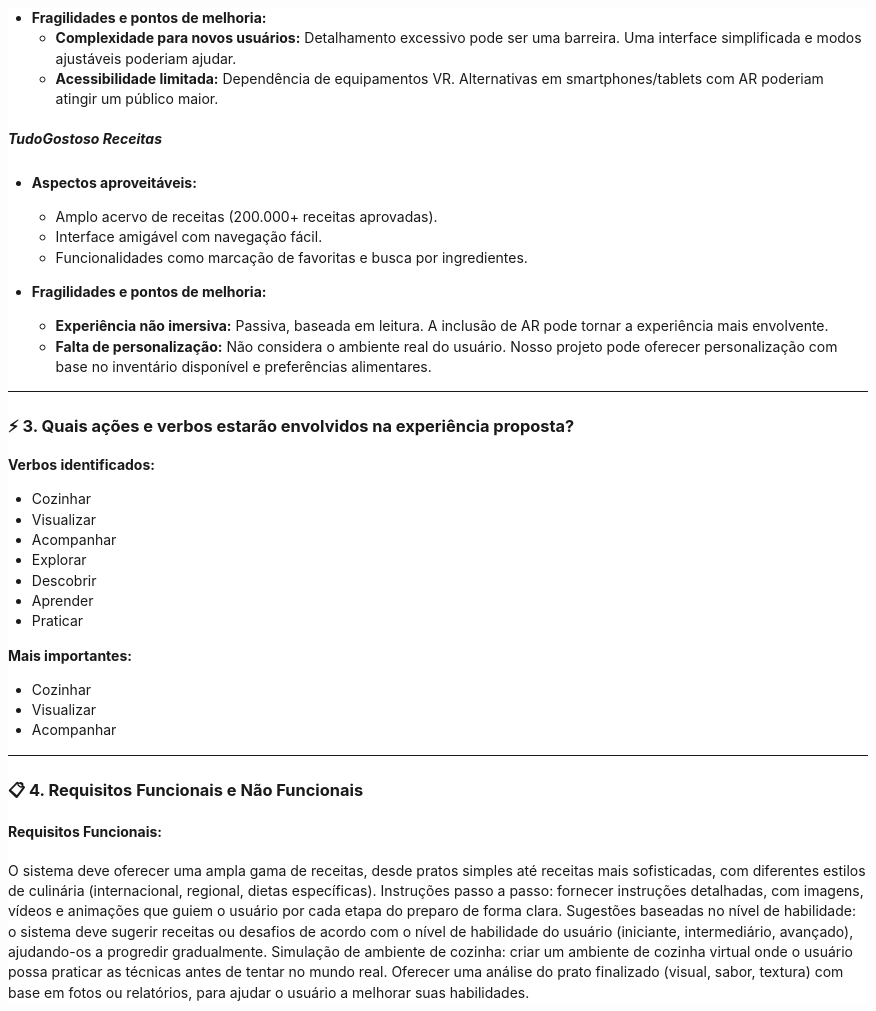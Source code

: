 - **Fragilidades e pontos de melhoria:**  
  - **Complexidade para novos usuários:** Detalhamento excessivo pode ser uma barreira. Uma interface simplificada e modos ajustáveis poderiam ajudar.  
  - **Acessibilidade limitada:** Dependência de equipamentos VR. Alternativas em smartphones/tablets com AR poderiam atingir um público maior.  

##### **TudoGostoso Receitas**  
- **Aspectos aproveitáveis:**  
  - Amplo acervo de receitas (200.000+ receitas aprovadas).  
  - Interface amigável com navegação fácil.  
  - Funcionalidades como marcação de favoritas e busca por ingredientes.  

- **Fragilidades e pontos de melhoria:**  
  - **Experiência não imersiva:** Passiva, baseada em leitura. A inclusão de AR pode tornar a experiência mais envolvente.  
  - **Falta de personalização:** Não considera o ambiente real do usuário. Nosso projeto pode oferecer personalização com base no inventário disponível e preferências alimentares.  

---

### ⚡ 3. Quais ações e verbos estarão envolvidos na experiência proposta?  

**Verbos identificados:**  
- Cozinhar  
- Visualizar  
- Acompanhar  
- Explorar  
- Descobrir  
- Aprender  
- Praticar  

**Mais importantes:**  
- Cozinhar  
- Visualizar  
- Acompanhar  

---

### 📋 4. Requisitos Funcionais e Não Funcionais  

#### **Requisitos Funcionais:**  
O sistema deve oferecer uma ampla gama de receitas, desde pratos simples até receitas mais sofisticadas, com diferentes estilos de culinária (internacional, regional, dietas específicas).
Instruções passo a passo: fornecer instruções detalhadas, com imagens, vídeos e animações que guiem o usuário por cada etapa do preparo de forma clara.
Sugestões baseadas no nível de habilidade: o sistema deve sugerir receitas ou desafios de acordo com o nível de habilidade do usuário (iniciante, intermediário, avançado), ajudando-os a progredir gradualmente.
Simulação de ambiente de cozinha: criar um ambiente de cozinha virtual onde o usuário possa praticar as técnicas antes de tentar no mundo real.
Oferecer uma análise do prato finalizado (visual, sabor, textura) com base em fotos ou relatórios, para ajudar o usuário a melhorar suas habilidades.
